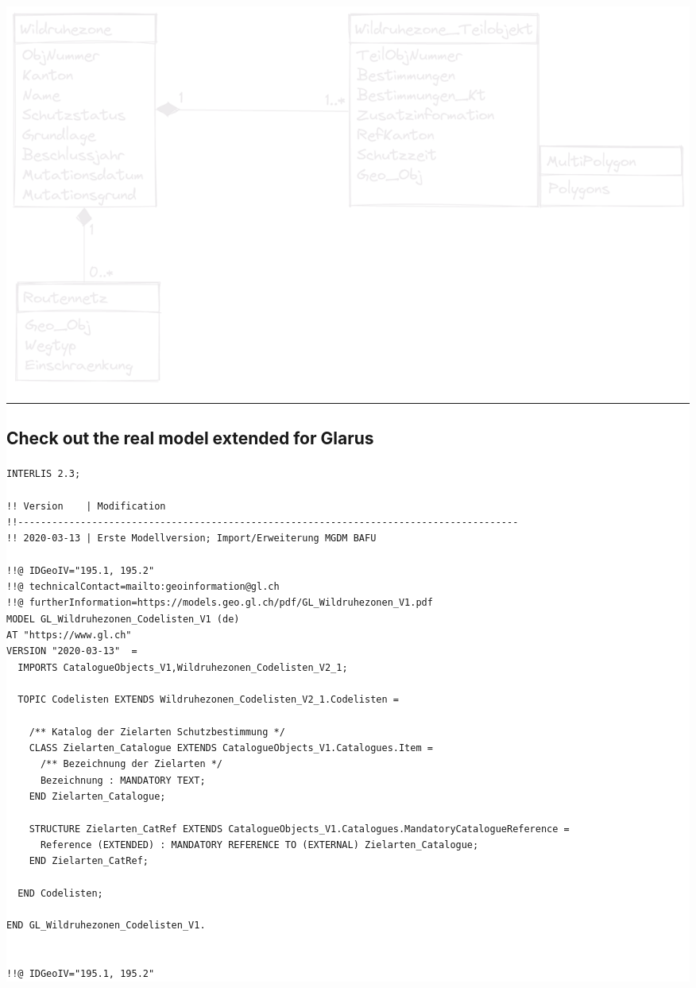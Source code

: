 ![erm](./assets/interlis_erm.png)

---

## Check out the real model extended for Glarus

```code
INTERLIS 2.3;

!! Version    | Modification
!!----------------------------------------------------------------------------------------
!! 2020-03-13 | Erste Modellversion; Import/Erweiterung MGDM BAFU

!!@ IDGeoIV="195.1, 195.2"
!!@ technicalContact=mailto:geoinformation@gl.ch
!!@ furtherInformation=https://models.geo.gl.ch/pdf/GL_Wildruhezonen_V1.pdf
MODEL GL_Wildruhezonen_Codelisten_V1 (de)
AT "https://www.gl.ch"
VERSION "2020-03-13"  =
  IMPORTS CatalogueObjects_V1,Wildruhezonen_Codelisten_V2_1;
  
  TOPIC Codelisten EXTENDS Wildruhezonen_Codelisten_V2_1.Codelisten =
  
    /** Katalog der Zielarten Schutzbestimmung */
    CLASS Zielarten_Catalogue EXTENDS CatalogueObjects_V1.Catalogues.Item =
      /** Bezeichnung der Zielarten */
      Bezeichnung : MANDATORY TEXT;
    END Zielarten_Catalogue;
    
    STRUCTURE Zielarten_CatRef EXTENDS CatalogueObjects_V1.Catalogues.MandatoryCatalogueReference =
      Reference (EXTENDED) : MANDATORY REFERENCE TO (EXTERNAL) Zielarten_Catalogue;
    END Zielarten_CatRef;
  
  END Codelisten;
  
END GL_Wildruhezonen_Codelisten_V1.


!!@ IDGeoIV="195.1, 195.2"
```